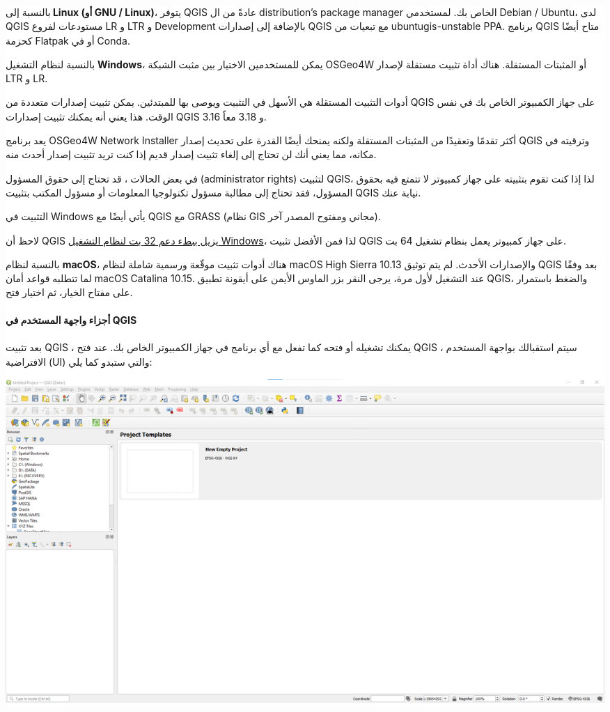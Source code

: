 بالنسبة إلى<strong> Linux (أو GNU / Linux)</strong>، يتوفر QGIS عادةً من ال distribution’s package manager الخاص بك. لمستخدمي Debian / Ubuntu، لدى QGIS مستودعات لفروع LR و LTR و Development بالإضافة إلى إصدارات QGIS مع تبعيات من ubuntugis-unstable PPA. برنامج QGIS متاح أيضًا كحزمة Flatpak أو في Conda.

بالنسبة لنظام التشغيل <strong>Windows</strong>، يمكن للمستخدمين الاختيار بين مثبت الشبكة OSGeo4W أو المثبتات المستقلة. هناك أداة تثبيت مستقلة لإصدار LTR و LR.

أدوات التثبيت المستقلة هي الأسهل في التثبيت ويوصى بها للمبتدئين. يمكن تثبيت إصدارات متعددة من QGIS على جهاز الكمبيوتر الخاص بك في نفس الوقت. هذا يعني أنه يمكنك تثبيت إصدارات QGIS 3.16 و 3.18 معاً.

يعد برنامج OSGeo4W Network Installer أكثر تقدمًا وتعقيدًا من المثبتات المستقلة ولكنه يمنحك أيضًا القدرة على تحديث إصدار QGIS وترقيته في مكانه، مما يعني أنك لن تحتاج إلى إلغاء تثبيت إصدار قديم إذا كنت تريد تثبيت إصدار أحدث منه.

في بعض الحالات ، قد تحتاج إلى حقوق المسؤول (administrator rights) لتثبيت QGIS، لذا إذا كنت تقوم بتثبيته على جهاز كمبيوتر لا تتمتع فيه بحقوق المسؤول، فقد تحتاج إلى مطالبة مسؤول تكنولوجيا المعلومات أو مسؤول المكتب بتثبيت QGIS نيابة عنك.

التثبيت في Windows يأتي أيضًا مع QGIS مع GRASS (نظام GIS مجاني ومفتوح المصدر آخر).

لاحظ أن QGIS <a href="https://blog.qgis.org/2020/10/15/phasing-out-32-bit-support-in-qgis/">يزيل ببطء دعم 32 بت لنظام التشغيل Windows</a>، لذا فمن الأفضل تثبيت QGIS على جهاز كمبيوتر يعمل بنظام تشغيل 64 بت.

بالنسبة لنظام <strong>macOS</strong>، هناك أدوات تثبيت موقّعة ورسمية شاملة لنظام macOS High Sierra 10.13 والإصدارات الأحدث. لم يتم توثيق QGIS بعد وفقًا لما تتطلبه قواعد أمان macOS Catalina 10.15. عند التشغيل لأول مرة، يرجى النقر بزر الماوس الأيمن على أيقونة تطبيق QGIS، والضغط باستمرار على مفتاح الخيار، ثم اختيار فتح.


<h4><strong>
أجزاء واجهة المستخدم في QGIS
</strong></h4>

بعد تثبيت QGIS ، يمكنك تشغيله أو فتحه كما تفعل مع أي برنامج في جهاز الكمبيوتر الخاص بك. عند فتح QGIS ، سيتم استقبالك بواجهة المستخدم الافتراضية (UI) والتي ستبدو كما يلي:


![The QGIS interface](media/qgis-interface.png "The QGIS interface")

